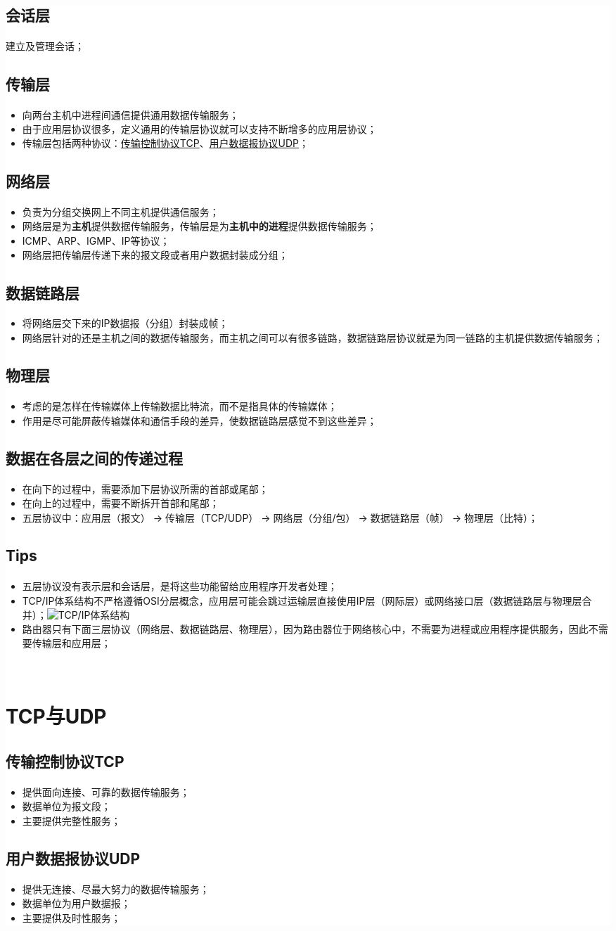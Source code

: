 ## 会话层
建立及管理会话；

## 传输层
* 向两台主机中进程间通信提供通用数据传输服务；
* 由于应用层协议很多，定义通用的传输层协议就可以支持不断增多的应用层协议；
* 传输层包括两种协议：[传输控制协议TCP](#传输控制协议TCP)、[用户数据报协议UDP](#用户数据报协议UDP)；

## 网络层
* 负责为分组交换网上不同主机提供通信服务；
* 网络层是为**主机**提供数据传输服务，传输层是为**主机中的进程**提供数据传输服务；
* ICMP、ARP、IGMP、IP等协议；
* 网络层把传输层传递下来的报文段或者用户数据封装成分组；

## 数据链路层
* 将网络层交下来的IP数据报（分组）封装成帧；
* 网络层针对的还是主机之间的数据传输服务，而主机之间可以有很多链路，数据链路层协议就是为同一链路的主机提供数据传输服务；

## 物理层
* 考虑的是怎样在传输媒体上传输数据比特流，而不是指具体的传输媒体；
* 作用是尽可能屏蔽传输媒体和通信手段的差异，使数据链路层感觉不到这些差异；

## 数据在各层之间的传递过程
* 在向下的过程中，需要添加下层协议所需的首部或尾部；
* 在向上的过程中，需要不断拆开首部和尾部；
* 五层协议中：应用层（报文） -> 传输层（TCP/UDP） -> 网络层（分组/包） -> 数据链路层（帧） -> 物理层（比特）；

## Tips
* 五层协议没有表示层和会话层，是将这些功能留给应用程序开发者处理；
* TCP/IP体系结构不严格遵循OSI分层概念，应用层可能会跳过运输层直接使用IP层（网际层）或网络接口层（数据链路层与物理层合并）；![TCP/IP体系结构](https://github.com/iii17-grace/Computer_Science/blob/master/%E8%AE%A1%E7%AE%97%E6%9C%BA%E7%BD%91%E7%BB%9C/image/image1-9.png)
* 路由器只有下面三层协议（网络层、数据链路层、物理层），因为路由器位于网络核心中，不需要为进程或应用程序提供服务，因此不需要传输层和应用层；
<br>  

# TCP与UDP
## 传输控制协议TCP
* 提供面向连接、可靠的数据传输服务；
* 数据单位为报文段；
* 主要提供完整性服务；

## 用户数据报协议UDP
* 提供无连接、尽最大努力的数据传输服务；
* 数据单位为用户数据报；
* 主要提供及时性服务；



 





 





 
